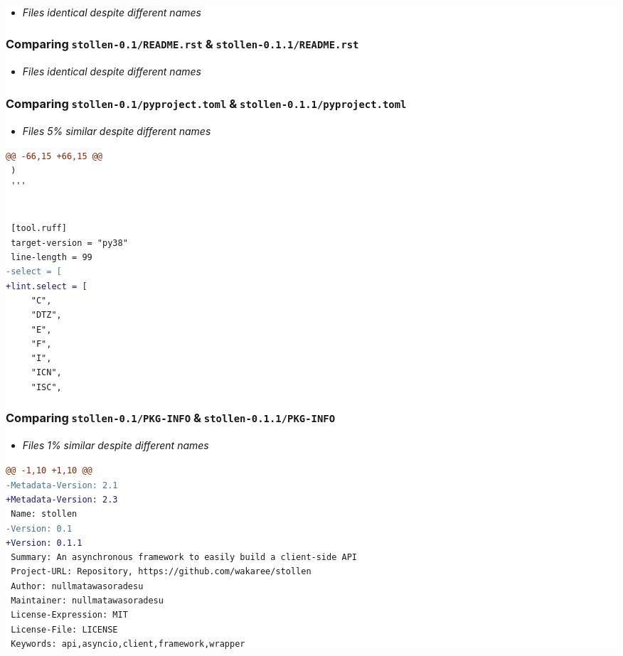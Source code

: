  * *Files identical despite different names*

### Comparing `stollen-0.1/README.rst` & `stollen-0.1.1/README.rst`

 * *Files identical despite different names*

### Comparing `stollen-0.1/pyproject.toml` & `stollen-0.1.1/pyproject.toml`

 * *Files 5% similar despite different names*

```diff
@@ -66,15 +66,15 @@
 )
 '''
 
 
 [tool.ruff]
 target-version = "py38"
 line-length = 99
-select = [
+lint.select = [
     "C",
     "DTZ",
     "E",
     "F",
     "I",
     "ICN",
     "ISC",
```

### Comparing `stollen-0.1/PKG-INFO` & `stollen-0.1.1/PKG-INFO`

 * *Files 1% similar despite different names*

```diff
@@ -1,10 +1,10 @@
-Metadata-Version: 2.1
+Metadata-Version: 2.3
 Name: stollen
-Version: 0.1
+Version: 0.1.1
 Summary: An asynchronous framework to easily build a client-side API
 Project-URL: Repository, https://github.com/wakaree/stollen
 Author: nullmatawasoradesu
 Maintainer: nullmatawasoradesu
 License-Expression: MIT
 License-File: LICENSE
 Keywords: api,asyncio,client,framework,wrapper
```

